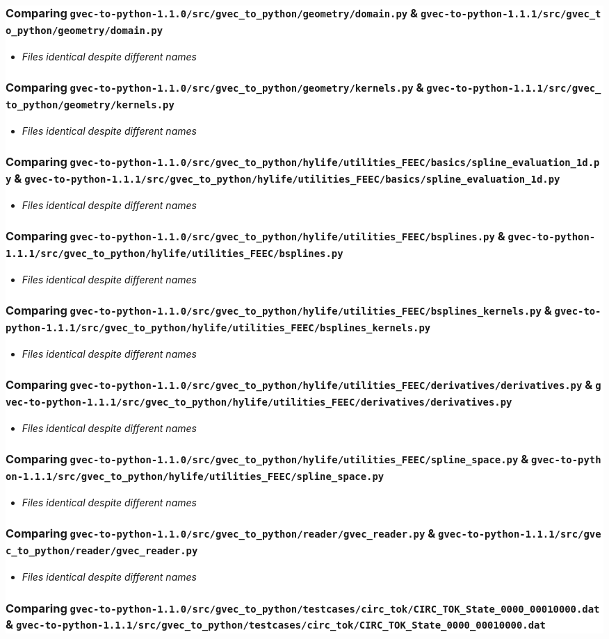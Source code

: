### Comparing `gvec-to-python-1.1.0/src/gvec_to_python/geometry/domain.py` & `gvec-to-python-1.1.1/src/gvec_to_python/geometry/domain.py`

 * *Files identical despite different names*

### Comparing `gvec-to-python-1.1.0/src/gvec_to_python/geometry/kernels.py` & `gvec-to-python-1.1.1/src/gvec_to_python/geometry/kernels.py`

 * *Files identical despite different names*

### Comparing `gvec-to-python-1.1.0/src/gvec_to_python/hylife/utilities_FEEC/basics/spline_evaluation_1d.py` & `gvec-to-python-1.1.1/src/gvec_to_python/hylife/utilities_FEEC/basics/spline_evaluation_1d.py`

 * *Files identical despite different names*

### Comparing `gvec-to-python-1.1.0/src/gvec_to_python/hylife/utilities_FEEC/bsplines.py` & `gvec-to-python-1.1.1/src/gvec_to_python/hylife/utilities_FEEC/bsplines.py`

 * *Files identical despite different names*

### Comparing `gvec-to-python-1.1.0/src/gvec_to_python/hylife/utilities_FEEC/bsplines_kernels.py` & `gvec-to-python-1.1.1/src/gvec_to_python/hylife/utilities_FEEC/bsplines_kernels.py`

 * *Files identical despite different names*

### Comparing `gvec-to-python-1.1.0/src/gvec_to_python/hylife/utilities_FEEC/derivatives/derivatives.py` & `gvec-to-python-1.1.1/src/gvec_to_python/hylife/utilities_FEEC/derivatives/derivatives.py`

 * *Files identical despite different names*

### Comparing `gvec-to-python-1.1.0/src/gvec_to_python/hylife/utilities_FEEC/spline_space.py` & `gvec-to-python-1.1.1/src/gvec_to_python/hylife/utilities_FEEC/spline_space.py`

 * *Files identical despite different names*

### Comparing `gvec-to-python-1.1.0/src/gvec_to_python/reader/gvec_reader.py` & `gvec-to-python-1.1.1/src/gvec_to_python/reader/gvec_reader.py`

 * *Files identical despite different names*

### Comparing `gvec-to-python-1.1.0/src/gvec_to_python/testcases/circ_tok/CIRC_TOK_State_0000_00010000.dat` & `gvec-to-python-1.1.1/src/gvec_to_python/testcases/circ_tok/CIRC_TOK_State_0000_00010000.dat`
